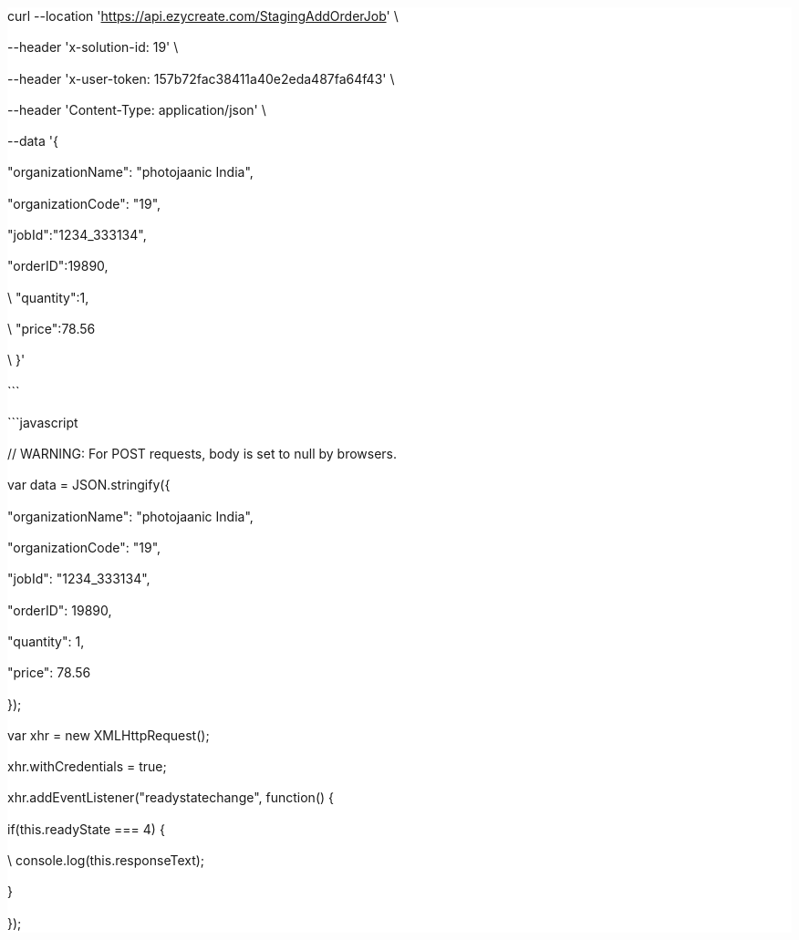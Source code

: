 curl --location 'https://api.ezycreate.com/StagingAddOrderJob' \

\--header 'x-solution-id: 19' \

\--header 'x-user-token:  157b72fac38411a40e2eda487fa64f43' \

\--header 'Content-Type: application/json' \

\--data '{

  "organizationName": "photojaanic India",

  "organizationCode": "19",

  "jobId":"1234_333134",

  "orderID":19890, 

\    "quantity":1,

\    "price":78.56

\    }'

\`\``



\`\``javascript

// WARNING: For POST requests, body is set to null by browsers.

var data = JSON.stringify({

  "organizationName": "photojaanic India",

  "organizationCode": "19",

  "jobId": "1234_333134",

  "orderID": 19890,

  "quantity": 1,

  "price": 78.56

});



var xhr = new XMLHttpRequest();

xhr.withCredentials = true;



xhr.addEventListener("readystatechange", function() {

  if(this.readyState === 4) {

\    console.log(this.responseText);

  }

});


